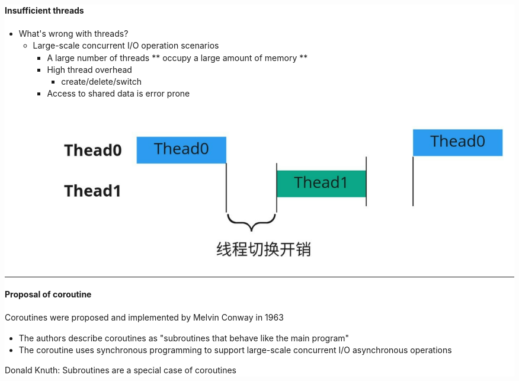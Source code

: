 <style scoped>
{
  font-size: 30px
}
</style>

#### Insufficient threads


- What's wrong with threads?
   - Large-scale concurrent I/O operation scenarios
      - A large number of threads ** occupy a large amount of memory **
      - High thread overhead
         - create/delete/switch
      - Access to shared data is error prone
![bg right:51% 100%](figs/thread-issue1.png)


---
<style scoped>
{
  font-size: 30px
}
</style>

#### Proposal of coroutine


Coroutines were proposed and implemented by Melvin Conway in 1963
- The authors describe coroutines as "subroutines that behave like the main program"
- The coroutine uses synchronous programming to support large-scale concurrent I/O asynchronous operations

Donald Knuth: Subroutines are a special case of coroutines
